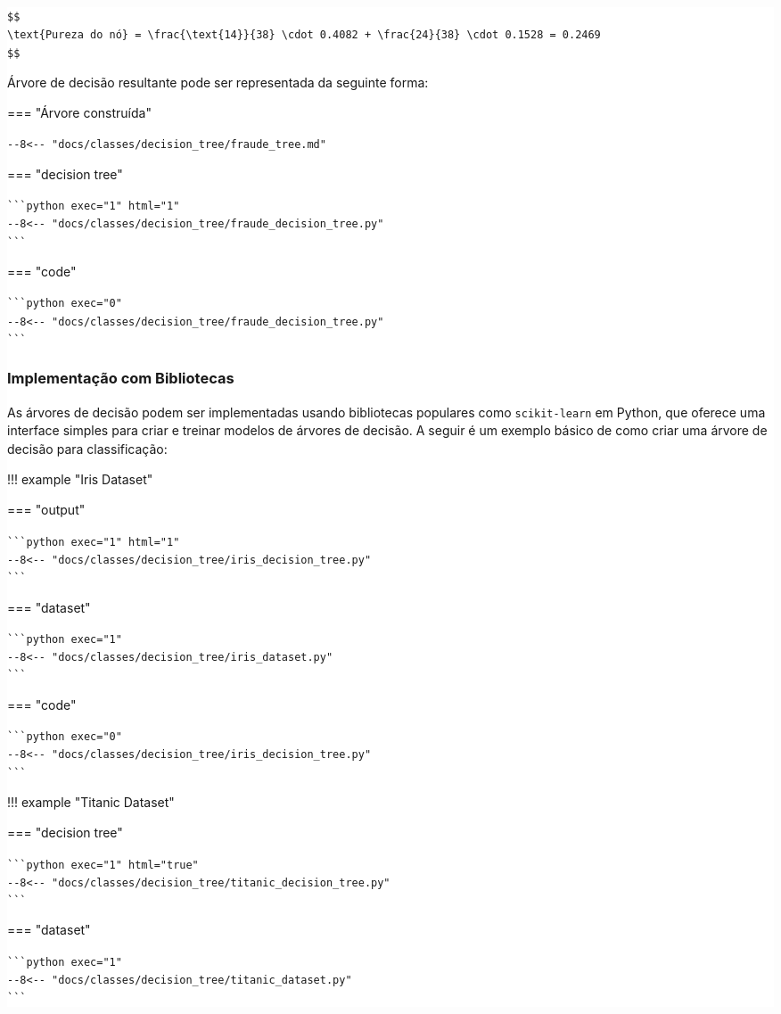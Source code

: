     $$
    \text{Pureza do nó} = \frac{\text{14}}{38} \cdot 0.4082 + \frac{24}{38} \cdot 0.1528 = 0.2469
    $$

Árvore de decisão resultante pode ser representada da seguinte forma:


=== "Árvore construída"

    --8<-- "docs/classes/decision_tree/fraude_tree.md"

=== "decision tree"

    ```python exec="1" html="1"
    --8<-- "docs/classes/decision_tree/fraude_decision_tree.py"
    ```

=== "code"

    ```python exec="0"
    --8<-- "docs/classes/decision_tree/fraude_decision_tree.py"
    ```

### Implementação com Bibliotecas

As árvores de decisão podem ser implementadas usando bibliotecas populares como `scikit-learn` em Python, que oferece uma interface simples para criar e treinar modelos de árvores de decisão. A seguir é um exemplo básico de como criar uma árvore de decisão para classificação:

!!! example "Iris Dataset"

=== "output"

    ```python exec="1" html="1"
    --8<-- "docs/classes/decision_tree/iris_decision_tree.py"
    ```

=== "dataset"

    ```python exec="1"
    --8<-- "docs/classes/decision_tree/iris_dataset.py"
    ```

=== "code"

    ```python exec="0"
    --8<-- "docs/classes/decision_tree/iris_decision_tree.py"
    ```

!!! example "Titanic Dataset"

=== "decision tree"

    ```python exec="1" html="true"
    --8<-- "docs/classes/decision_tree/titanic_decision_tree.py"
    ```

=== "dataset"

    ```python exec="1"
    --8<-- "docs/classes/decision_tree/titanic_dataset.py"
    ```
